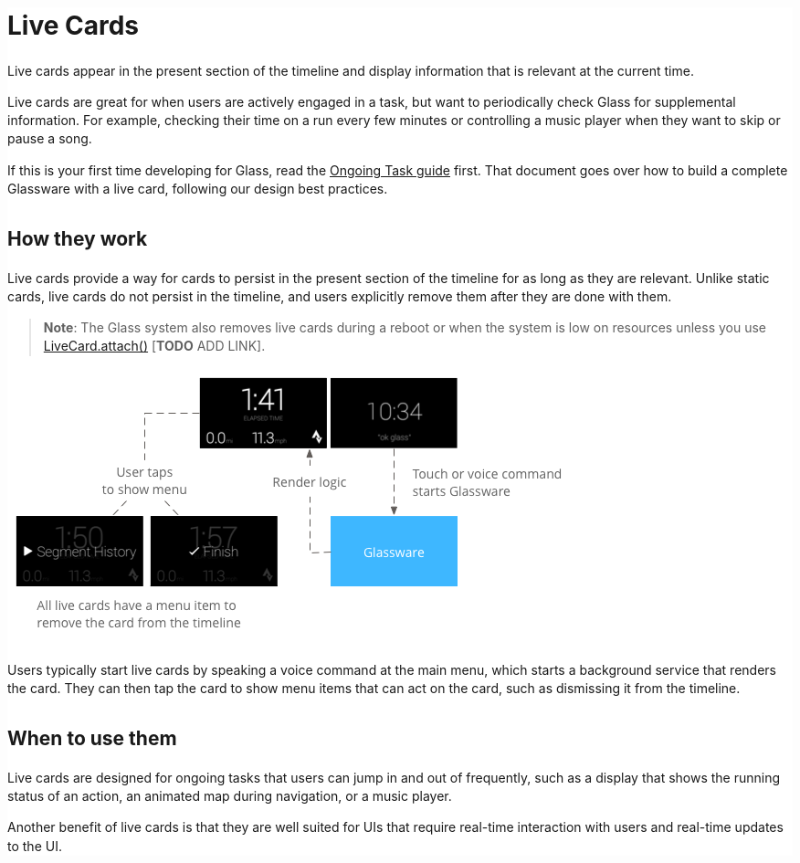 # Live Cards

Live cards appear in the present section of the timeline and display information that is relevant at the current time.

Live cards are great for when users are actively engaged in a task, but want to periodically check Glass for supplemental information. For example, checking their time on a run every few minutes or controlling a music player when they want to skip or pause a song.

If this is your first time developing for Glass, read the [Ongoing Task guide](ongoing-task.md) first. That document goes over how to build a complete Glassware with a live card, following our design best practices.

## How they work

Live cards provide a way for cards to persist in the present section of the timeline for as long as they are relevant. Unlike static cards, live cards do not persist in the timeline, and users explicitly remove them after they are done with them.

> **Note**: The Glass system also removes live cards during a reboot or when the system is low on resources unless you use [LiveCard.attach()](https://developers.google.com/glass/develop/gdk/reference/com/google/android/glass/timeline/LiveCard#attach(android.app.Service)) [**TODO** ADD LINK].

![](archive/glass/develop/gdk/static/live-card-timeline.png)

Users typically start live cards by speaking a voice command at the main menu, which starts a background service that renders the card. They can then tap the card to show menu items that can act on the card, such as dismissing it from the timeline.

## When to use them

Live cards are designed for ongoing tasks that users can jump in and out of frequently, such as a display that shows the running status of an action, an animated map during navigation, or a music player.

Another benefit of live cards is that they are well suited for UIs that require real-time interaction with users and real-time updates to the UI.
